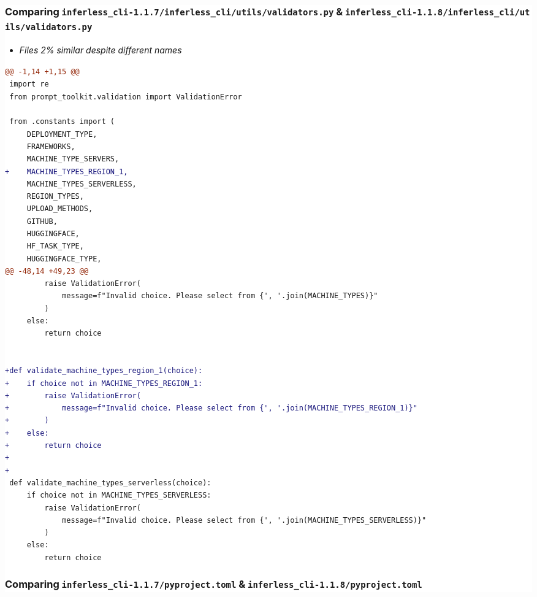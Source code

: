 ### Comparing `inferless_cli-1.1.7/inferless_cli/utils/validators.py` & `inferless_cli-1.1.8/inferless_cli/utils/validators.py`

 * *Files 2% similar despite different names*

```diff
@@ -1,14 +1,15 @@
 import re
 from prompt_toolkit.validation import ValidationError
 
 from .constants import (
     DEPLOYMENT_TYPE,
     FRAMEWORKS,
     MACHINE_TYPE_SERVERS,
+    MACHINE_TYPES_REGION_1,
     MACHINE_TYPES_SERVERLESS,
     REGION_TYPES,
     UPLOAD_METHODS,
     GITHUB,
     HUGGINGFACE,
     HF_TASK_TYPE,
     HUGGINGFACE_TYPE,
@@ -48,14 +49,23 @@
         raise ValidationError(
             message=f"Invalid choice. Please select from {', '.join(MACHINE_TYPES)}"
         )
     else:
         return choice
 
 
+def validate_machine_types_region_1(choice):
+    if choice not in MACHINE_TYPES_REGION_1:
+        raise ValidationError(
+            message=f"Invalid choice. Please select from {', '.join(MACHINE_TYPES_REGION_1)}"
+        )
+    else:
+        return choice
+
+
 def validate_machine_types_serverless(choice):
     if choice not in MACHINE_TYPES_SERVERLESS:
         raise ValidationError(
             message=f"Invalid choice. Please select from {', '.join(MACHINE_TYPES_SERVERLESS)}"
         )
     else:
         return choice
```

### Comparing `inferless_cli-1.1.7/pyproject.toml` & `inferless_cli-1.1.8/pyproject.toml`
